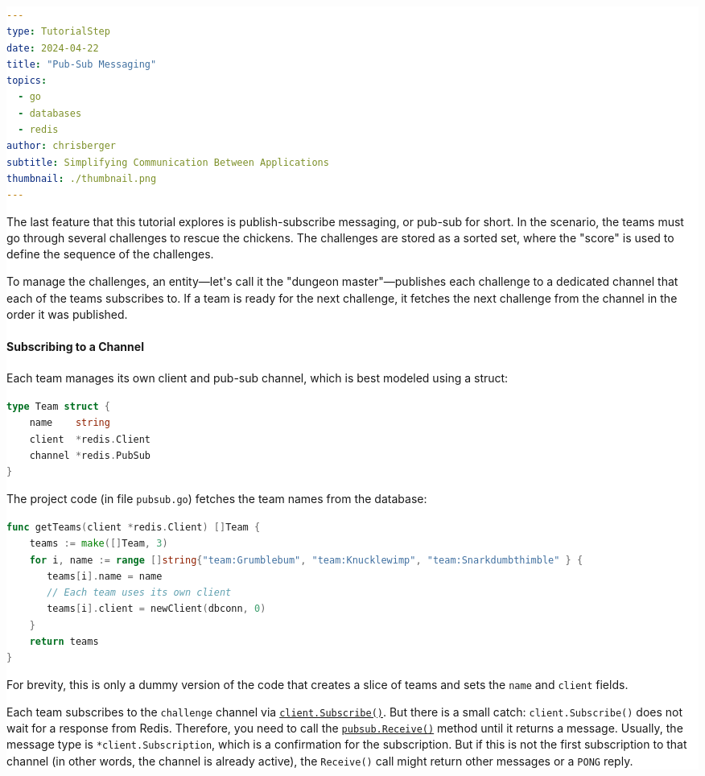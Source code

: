 ```yaml
---
type: TutorialStep
date: 2024-04-22
title: "Pub-Sub Messaging"
topics:
  - go
  - databases
  - redis
author: chrisberger
subtitle: Simplifying Communication Between Applications
thumbnail: ./thumbnail.png
---
```


The last feature that this tutorial explores is publish-subscribe messaging, or pub-sub for short. In the scenario, the teams must go through several challenges to rescue the chickens. The challenges are stored as a sorted set, where the "score" is used to define the sequence of the challenges.

To manage the challenges, an entity—let's call it the "dungeon master"—publishes each challenge to a dedicated channel that each of the teams subscribes to. If a team is ready for the next challenge, it fetches the next challenge from the channel in the order it was published.

#### Subscribing to a Channel

Each team manages its own client and pub-sub channel, which is best modeled using a struct:

```go
type Team struct {
    name    string
    client  *redis.Client
    channel *redis.PubSub
}
```

The project code (in file `pubsub.go`) fetches the team names from the database:

```go
func getTeams(client *redis.Client) []Team {
    teams := make([]Team, 3)
    for i, name := range []string{"team:Grumblebum", "team:Knucklewimp", "team:Snarkdumbthimble" } {
       teams[i].name = name
       // Each team uses its own client
       teams[i].client = newClient(dbconn, 0)
    }
    return teams
}
```

For brevity, this is only a dummy version of the code that creates a slice of teams and sets the `name` and `client` fields.

Each team subscribes to the `challenge` channel via [`client.Subscribe()`](https://pkg.go.dev/github.com/redis/go-redis/v9#Client.Subscribe). But there is a small catch: `client.Subscribe()` does not wait for a response from Redis. Therefore, you need to call the [`pubsub.Receive()`](https://pkg.go.dev/github.com/redis/go-redis/v9#PubSub.Receive) method until it returns a message. Usually, the message type is `*client.Subscription`, which is a confirmation for the subscription. But if this is not the first subscription to that channel (in other words, the channel is already active), the `Receive()` call might return other messages or a `PONG` reply.
